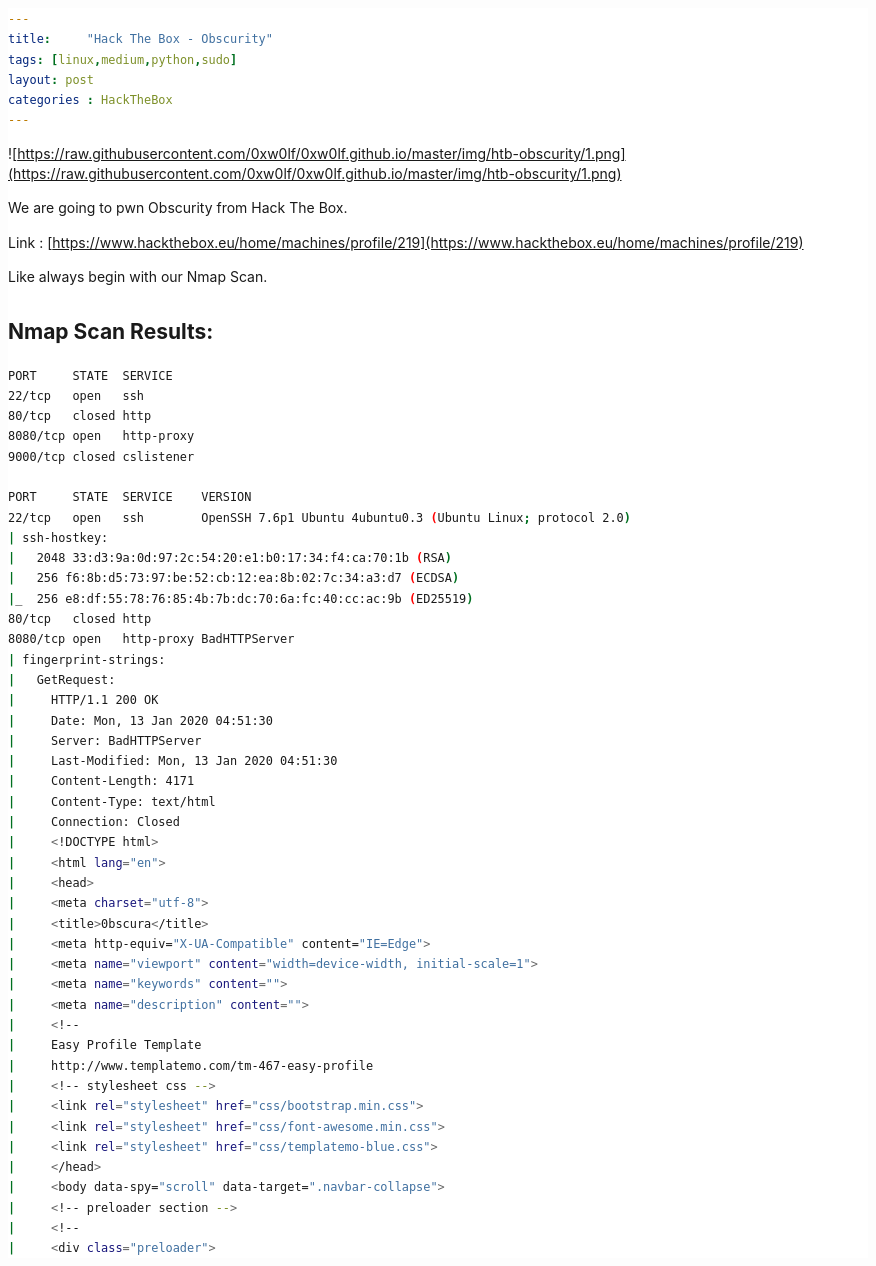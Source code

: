 ```yaml
---
title:     "Hack The Box - Obscurity"
tags: [linux,medium,python,sudo]
layout: post
categories : HackTheBox
---
```


![https://raw.githubusercontent.com/0xw0lf/0xw0lf.github.io/master/img/htb-obscurity/1.png](https://raw.githubusercontent.com/0xw0lf/0xw0lf.github.io/master/img/htb-obscurity/1.png)

We are going to pwn Obscurity from Hack The Box.

Link : [https://www.hackthebox.eu/home/machines/profile/219](https://www.hackthebox.eu/home/machines/profile/219)

Like always begin with our Nmap Scan.

## Nmap Scan Results:

```bash
PORT     STATE  SERVICE
22/tcp   open   ssh
80/tcp   closed http
8080/tcp open   http-proxy
9000/tcp closed cslistener

PORT     STATE  SERVICE    VERSION
22/tcp   open   ssh        OpenSSH 7.6p1 Ubuntu 4ubuntu0.3 (Ubuntu Linux; protocol 2.0)
| ssh-hostkey: 
|   2048 33:d3:9a:0d:97:2c:54:20:e1:b0:17:34:f4:ca:70:1b (RSA)
|   256 f6:8b:d5:73:97:be:52:cb:12:ea:8b:02:7c:34:a3:d7 (ECDSA)
|_  256 e8:df:55:78:76:85:4b:7b:dc:70:6a:fc:40:cc:ac:9b (ED25519)
80/tcp   closed http
8080/tcp open   http-proxy BadHTTPServer
| fingerprint-strings: 
|   GetRequest: 
|     HTTP/1.1 200 OK
|     Date: Mon, 13 Jan 2020 04:51:30
|     Server: BadHTTPServer
|     Last-Modified: Mon, 13 Jan 2020 04:51:30
|     Content-Length: 4171
|     Content-Type: text/html
|     Connection: Closed
|     <!DOCTYPE html>
|     <html lang="en">
|     <head>
|     <meta charset="utf-8">
|     <title>0bscura</title>
|     <meta http-equiv="X-UA-Compatible" content="IE=Edge">
|     <meta name="viewport" content="width=device-width, initial-scale=1">
|     <meta name="keywords" content="">
|     <meta name="description" content="">
|     <!-- 
|     Easy Profile Template
|     http://www.templatemo.com/tm-467-easy-profile
|     <!-- stylesheet css -->
|     <link rel="stylesheet" href="css/bootstrap.min.css">
|     <link rel="stylesheet" href="css/font-awesome.min.css">
|     <link rel="stylesheet" href="css/templatemo-blue.css">
|     </head>
|     <body data-spy="scroll" data-target=".navbar-collapse">
|     <!-- preloader section -->
|     <!--
|     <div class="preloader">
```